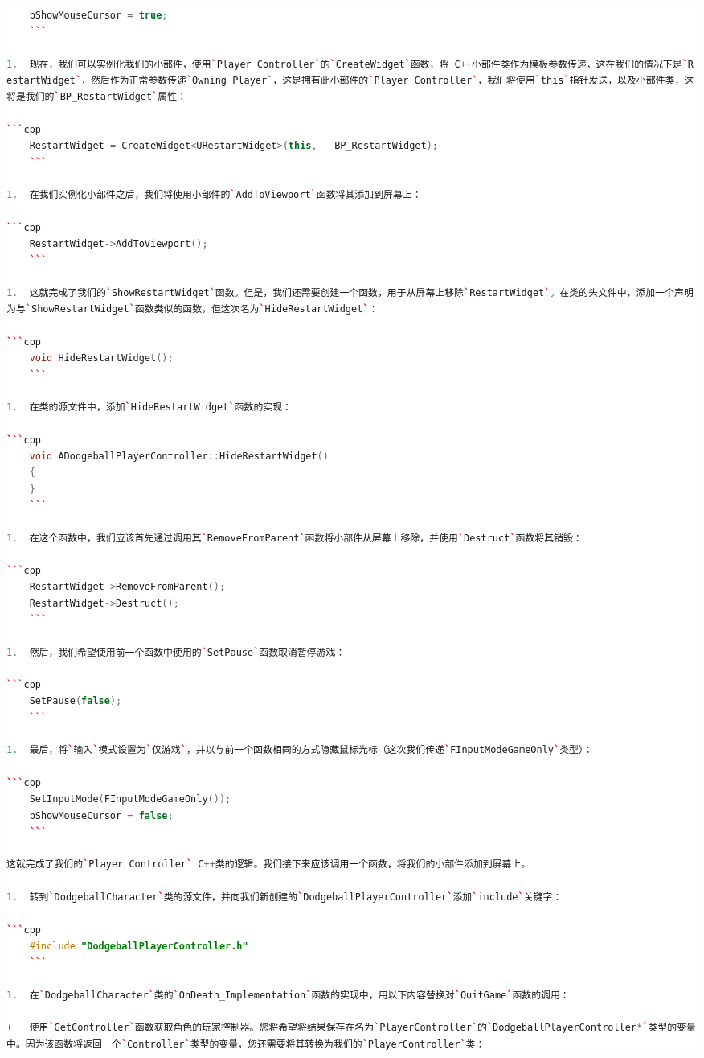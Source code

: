 ```cpp
    bShowMouseCursor = true;
    ```

1.  现在，我们可以实例化我们的小部件，使用`Player Controller`的`CreateWidget`函数，将 C++小部件类作为模板参数传递，这在我们的情况下是`RestartWidget`，然后作为正常参数传递`Owning Player`，这是拥有此小部件的`Player Controller`，我们将使用`this`指针发送，以及小部件类，这将是我们的`BP_RestartWidget`属性：

```cpp
    RestartWidget = CreateWidget<URestartWidget>(this,   BP_RestartWidget);
    ```

1.  在我们实例化小部件之后，我们将使用小部件的`AddToViewport`函数将其添加到屏幕上：

```cpp
    RestartWidget->AddToViewport();
    ```

1.  这就完成了我们的`ShowRestartWidget`函数。但是，我们还需要创建一个函数，用于从屏幕上移除`RestartWidget`。在类的头文件中，添加一个声明为与`ShowRestartWidget`函数类似的函数，但这次名为`HideRestartWidget`：

```cpp
    void HideRestartWidget();
    ```

1.  在类的源文件中，添加`HideRestartWidget`函数的实现：

```cpp
    void ADodgeballPlayerController::HideRestartWidget()
    {
    }
    ```

1.  在这个函数中，我们应该首先通过调用其`RemoveFromParent`函数将小部件从屏幕上移除，并使用`Destruct`函数将其销毁：

```cpp
    RestartWidget->RemoveFromParent();
    RestartWidget->Destruct();
    ```

1.  然后，我们希望使用前一个函数中使用的`SetPause`函数取消暂停游戏：

```cpp
    SetPause(false);
    ```

1.  最后，将`输入`模式设置为`仅游戏`，并以与前一个函数相同的方式隐藏鼠标光标（这次我们传递`FInputModeGameOnly`类型）：

```cpp
    SetInputMode(FInputModeGameOnly());
    bShowMouseCursor = false;
    ```

这就完成了我们的`Player Controller` C++类的逻辑。我们接下来应该调用一个函数，将我们的小部件添加到屏幕上。

1.  转到`DodgeballCharacter`类的源文件，并向我们新创建的`DodgeballPlayerController`添加`include`关键字：

```cpp
    #include "DodgeballPlayerController.h"
    ```

1.  在`DodgeballCharacter`类的`OnDeath_Implementation`函数的实现中，用以下内容替换对`QuitGame`函数的调用：

+   使用`GetController`函数获取角色的玩家控制器。您将希望将结果保存在名为`PlayerController`的`DodgeballPlayerController*`类型的变量中。因为该函数将返回一个`Controller`类型的变量，您还需要将其转换为我们的`PlayerController`类：
```